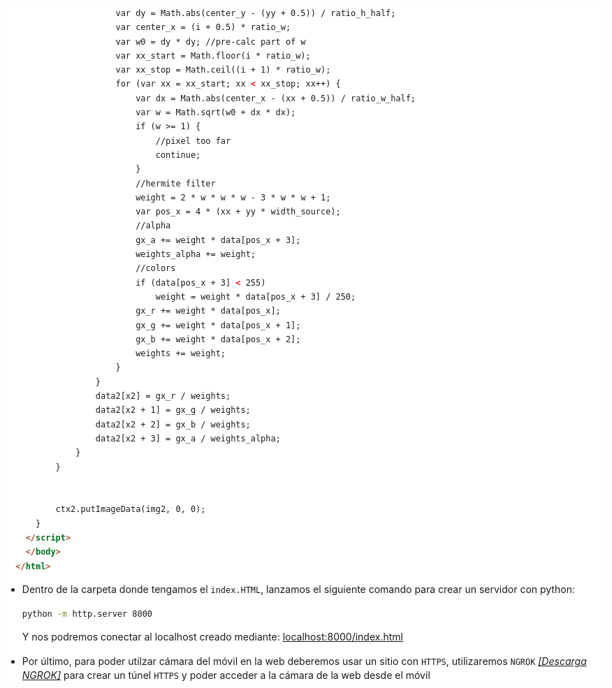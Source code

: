   ```html
                        var dy = Math.abs(center_y - (yy + 0.5)) / ratio_h_half;
                        var center_x = (i + 0.5) * ratio_w;
                        var w0 = dy * dy; //pre-calc part of w
                        var xx_start = Math.floor(i * ratio_w);
                        var xx_stop = Math.ceil((i + 1) * ratio_w);
                        for (var xx = xx_start; xx < xx_stop; xx++) {
                            var dx = Math.abs(center_x - (xx + 0.5)) / ratio_w_half;
                            var w = Math.sqrt(w0 + dx * dx);
                            if (w >= 1) {
                                //pixel too far
                                continue;
                            }
                            //hermite filter
                            weight = 2 * w * w * w - 3 * w * w + 1;
                            var pos_x = 4 * (xx + yy * width_source);
                            //alpha
                            gx_a += weight * data[pos_x + 3];
                            weights_alpha += weight;
                            //colors
                            if (data[pos_x + 3] < 255)
                                weight = weight * data[pos_x + 3] / 250;
                            gx_r += weight * data[pos_x];
                            gx_g += weight * data[pos_x + 1];
                            gx_b += weight * data[pos_x + 2];
                            weights += weight;
                        }
                    }
                    data2[x2] = gx_r / weights;
                    data2[x2 + 1] = gx_g / weights;
                    data2[x2 + 2] = gx_b / weights;
                    data2[x2 + 3] = gx_a / weights_alpha;
                }
            }


            ctx2.putImageData(img2, 0, 0);
        }
      </script>
      </body>
    </html>
  ```

* Dentro de la carpeta donde tengamos el `index.HTML`, lanzamos el siguiente comando para crear un servidor con python:

  ```cmd
  python -m http.server 8000
  ```

  Y nos podremos conectar al localhost creado mediante: [localhost:8000/index.html](localhost:8000/index.html)

* Por último, para poder utilzar cámara del móvil en la web deberemos usar un sitio con `HTTPS`, utilizaremos `NGROK` *[[Descarga NGROK]](https://ngrok.com/download)* para crear un túnel `HTTPS` y poder acceder a la cámara de la web desde el móvil
